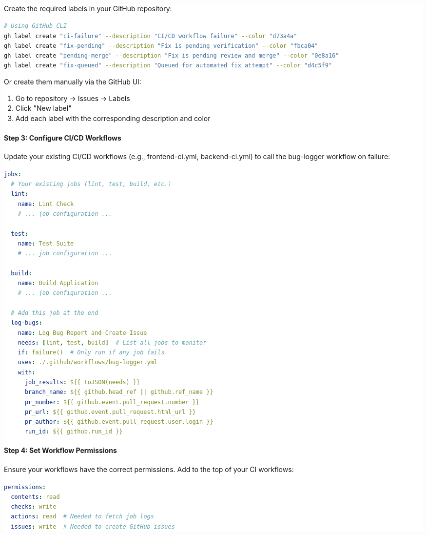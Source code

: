 Create the required labels in your GitHub repository:

```bash
# Using GitHub CLI
gh label create "ci-failure" --description "CI/CD workflow failure" --color "d73a4a"
gh label create "fix-pending" --description "Fix is pending verification" --color "fbca04"
gh label create "pending-merge" --description "Fix is pending review and merge" --color "0e8a16"
gh label create "fix-queued" --description "Queued for automated fix attempt" --color "d4c5f9"
```

Or create them manually via the GitHub UI:
1. Go to repository → Issues → Labels
2. Click "New label"
3. Add each label with the corresponding description and color

#### Step 3: Configure CI/CD Workflows

Update your existing CI/CD workflows (e.g., frontend-ci.yml, backend-ci.yml) to call the bug-logger workflow on failure:

```yaml
jobs:
  # Your existing jobs (lint, test, build, etc.)
  lint:
    name: Lint Check
    # ... job configuration ...

  test:
    name: Test Suite
    # ... job configuration ...

  build:
    name: Build Application
    # ... job configuration ...

  # Add this job at the end
  log-bugs:
    name: Log Bug Report and Create Issue
    needs: [lint, test, build]  # List all jobs to monitor
    if: failure()  # Only run if any job fails
    uses: ./.github/workflows/bug-logger.yml
    with:
      job_results: ${{ toJSON(needs) }}
      branch_name: ${{ github.head_ref || github.ref_name }}
      pr_number: ${{ github.event.pull_request.number }}
      pr_url: ${{ github.event.pull_request.html_url }}
      pr_author: ${{ github.event.pull_request.user.login }}
      run_id: ${{ github.run_id }}
```

#### Step 4: Set Workflow Permissions

Ensure your workflows have the correct permissions. Add to the top of your CI workflows:

```yaml
permissions:
  contents: read
  checks: write
  actions: read  # Needed to fetch job logs
  issues: write  # Needed to create GitHub issues
```
